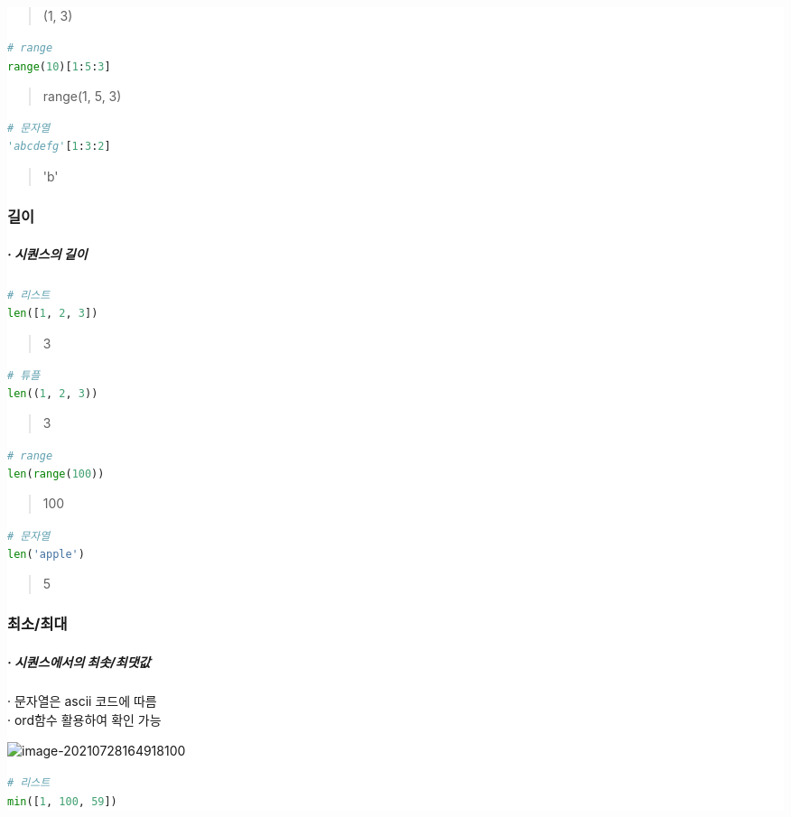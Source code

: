 > (1,  3)

```python
# range
range(10)[1:5:3]
```

> range(1,  5,  3)

```python
# 문자열
'abcdefg'[1:3:2]
```

> 'b'

### 길이

##### · 시퀀스의 길이

```python
# 리스트
len([1, 2, 3])
```

> 3

```python
# 튜플
len((1, 2, 3))
```

> 3

```python
# range
len(range(100))
```

> 100

```python
# 문자열
len('apple')
```

> 5

### 최소/최대

##### · 시퀀스에서의 최솟/최댓값

  · 문자열은 ascii 코드에 따름  
  · ord함수 활용하여 확인 가능

![image-20210728164918100](https://user-images.githubusercontent.com/87461594/183414376-ef1b0dc6-786e-4d3e-9ff2-dc963046bbad.png)

```python
# 리스트
min([1, 100, 59])
```
